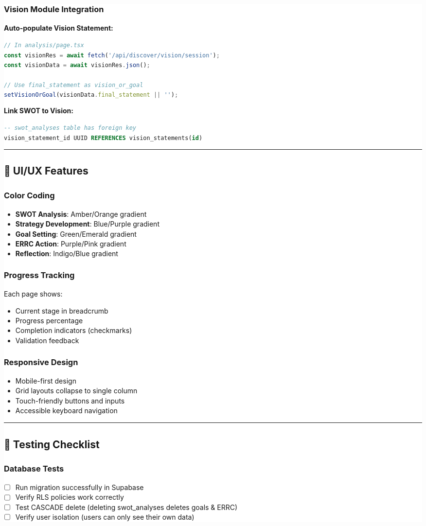 ### Vision Module Integration

**Auto-populate Vision Statement:**
```typescript
// In analysis/page.tsx
const visionRes = await fetch('/api/discover/vision/session');
const visionData = await visionRes.json();

// Use final_statement as vision_or_goal
setVisionOrGoal(visionData.final_statement || '');
```

**Link SWOT to Vision:**
```sql
-- swot_analyses table has foreign key
vision_statement_id UUID REFERENCES vision_statements(id)
```

---

## 🎨 UI/UX Features

### Color Coding

- **SWOT Analysis**: Amber/Orange gradient
- **Strategy Development**: Blue/Purple gradient
- **Goal Setting**: Green/Emerald gradient
- **ERRC Action**: Purple/Pink gradient
- **Reflection**: Indigo/Blue gradient

### Progress Tracking

Each page shows:
- Current stage in breadcrumb
- Progress percentage
- Completion indicators (checkmarks)
- Validation feedback

### Responsive Design

- Mobile-first design
- Grid layouts collapse to single column
- Touch-friendly buttons and inputs
- Accessible keyboard navigation

---

## 🧪 Testing Checklist

### Database Tests
- [ ] Run migration successfully in Supabase
- [ ] Verify RLS policies work correctly
- [ ] Test CASCADE delete (deleting swot_analyses deletes goals & ERRC)
- [ ] Verify user isolation (users can only see their own data)
